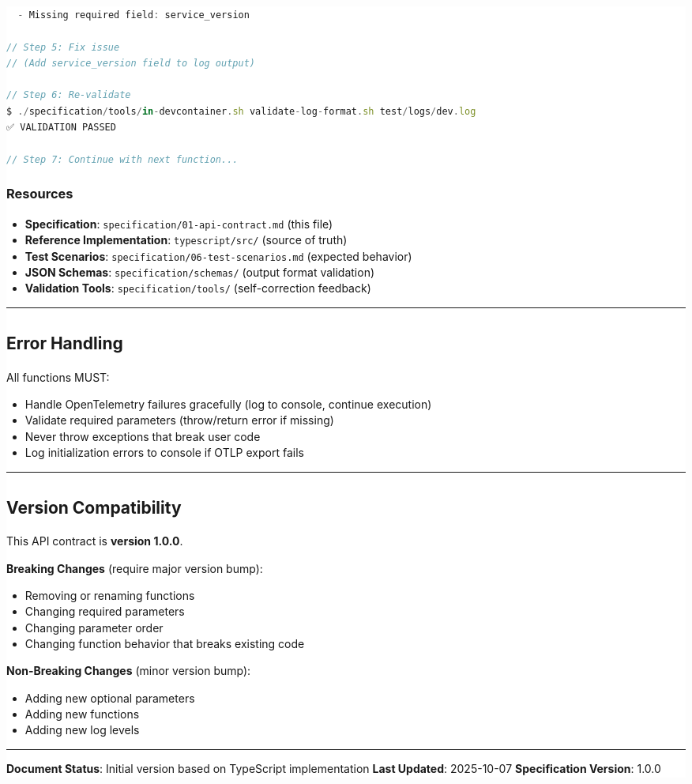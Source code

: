 ```typescript
  - Missing required field: service_version

// Step 5: Fix issue
// (Add service_version field to log output)

// Step 6: Re-validate
$ ./specification/tools/in-devcontainer.sh validate-log-format.sh test/logs/dev.log
✅ VALIDATION PASSED

// Step 7: Continue with next function...
```

### Resources

- **Specification**: `specification/01-api-contract.md` (this file)
- **Reference Implementation**: `typescript/src/` (source of truth)
- **Test Scenarios**: `specification/06-test-scenarios.md` (expected behavior)
- **JSON Schemas**: `specification/schemas/` (output format validation)
- **Validation Tools**: `specification/tools/` (self-correction feedback)

---

## Error Handling

All functions MUST:
- Handle OpenTelemetry failures gracefully (log to console, continue execution)
- Validate required parameters (throw/return error if missing)
- Never throw exceptions that break user code
- Log initialization errors to console if OTLP export fails

---

## Version Compatibility

This API contract is **version 1.0.0**.

**Breaking Changes** (require major version bump):
- Removing or renaming functions
- Changing required parameters
- Changing parameter order
- Changing function behavior that breaks existing code

**Non-Breaking Changes** (minor version bump):
- Adding new optional parameters
- Adding new functions
- Adding new log levels

---

**Document Status**: Initial version based on TypeScript implementation
**Last Updated**: 2025-10-07
**Specification Version**: 1.0.0
